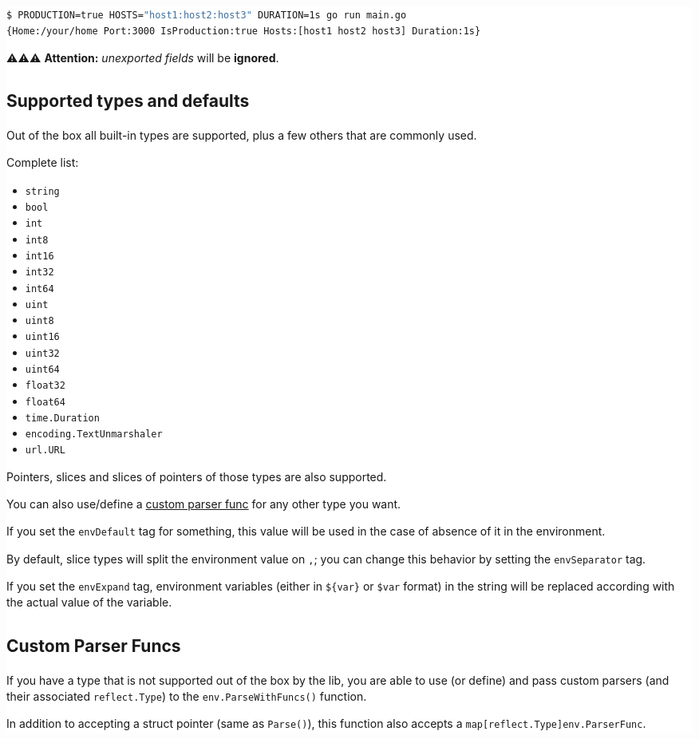 ```sh
$ PRODUCTION=true HOSTS="host1:host2:host3" DURATION=1s go run main.go
{Home:/your/home Port:3000 IsProduction:true Hosts:[host1 host2 host3] Duration:1s}
```

⚠️⚠️⚠️ **Attention:** _unexported fields_ will be **ignored**.

## Supported types and defaults

Out of the box all built-in types are supported, plus a few others that
are commonly used.

Complete list:

- `string`
- `bool`
- `int`
- `int8`
- `int16`
- `int32`
- `int64`
- `uint`
- `uint8`
- `uint16`
- `uint32`
- `uint64`
- `float32`
- `float64`
- `time.Duration`
- `encoding.TextUnmarshaler`
- `url.URL`

Pointers, slices and slices of pointers of those types are also supported.

You can also use/define a [custom parser func](#custom-parser-funcs) for any
other type you want.

If you set the `envDefault` tag for something, this value will be used in the
case of absence of it in the environment.

By default, slice types will split the environment value on `,`; you can change
this behavior by setting the `envSeparator` tag.

If you set the `envExpand` tag, environment variables (either in `${var}` or
`$var` format) in the string will be replaced according with the actual value
of the variable.

## Custom Parser Funcs

If you have a type that is not supported out of the box by the lib, you are able
to use (or define) and pass custom parsers (and their associated `reflect.Type`)
to the `env.ParseWithFuncs()` function.

In addition to accepting a struct pointer (same as `Parse()`), this function
also accepts a `map[reflect.Type]env.ParserFunc`.
